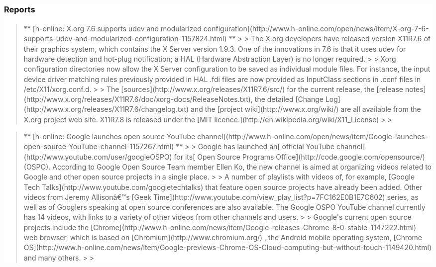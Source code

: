 ### Reports

<blockquote>**
        [h-online: X.org 7.6 supports udev and modularized configuration](http://www.h-online.com/open/news/item/X-org-7-6-supports-udev-and-modularized-configuration-1157824.html)
      **
> 
> The X.org developers have released version X11R7.6 of their graphics system, which
        contains the X Server version 1.9.3. One of the innovations in 7.6 is that it uses udev for
        hardware detection and hot-plug notification; a HAL (Hardware Abstraction Layer) is no
        longer required. 
> 
> Xorg configuration directories now allow the X Server configuration to be saved as
        individual module files. For instance, the input device driver matching rules previously
        provided in HAL .fdi files are now provided as InputClass sections in .conf files in
        /etc/X11/xorg.conf.d.
> 
> The [sources](http://www.x.org/releases/X11R7.6/src/) for the current
        release, the [release notes](http://www.x.org/releases/X11R7.6/doc/xorg-docs/ReleaseNotes.txt), the detailed [Change Log](http://www.x.org/releases/X11R7.6/changelog.txt) and the [project wiki](http://www.x.org/wiki/) are all available from the X.org project
        web site. X11R7.8 is released under the [MIT licence.](http://en.wikipedia.org/wiki/X11_License)
> 
> </blockquote>

<blockquote>**
        [h-online: Google launches open source YouTube channel](http://www.h-online.com/open/news/item/Google-launches-open-source-YouTube-channel-1157267.html)
      **
> 
> Google has launched an[ official
          YouTube channel](http://www.youtube.com/user/googleOSPO) for its[ Open
          Source Programs Office](http://code.google.com/opensource/) (OSPO). According to Google Open Source Team member Ellen
        Ko, the new channel is aimed at organizing videos related to Google and other open source
        projects in a single place.
> 
> A number of playlists with videos of, for example, [Google Tech Talks](http://www.youtube.com/googletechtalks) that feature open
        source projects have already been added. Other videos from Jeremy Allisonâ€™s [Geek Time](http://www.youtube.com/view_play_list?p=7FC162E0B1E7C602) series,
        as well as of Googlers speaking at open source conferences are also available. The Google
        OSPO YouTube channel currently has 14 videos, with links to a variety of other videos from
        other channels and users.
> 
> Google's current open source projects include the [Chrome](http://www.h-online.com/news/item/Google-releases-Chrome-8-0-stable-1147222.html) web browser, which is based on [Chromium](http://www.chromium.org/) , the Android mobile operating system, [Chrome OS](http://www.h-online.com/news/item/Google-previews-Chrome-OS-Cloud-computing-but-without-touch-1149420.html) and many others.
> 
> </blockquote>
